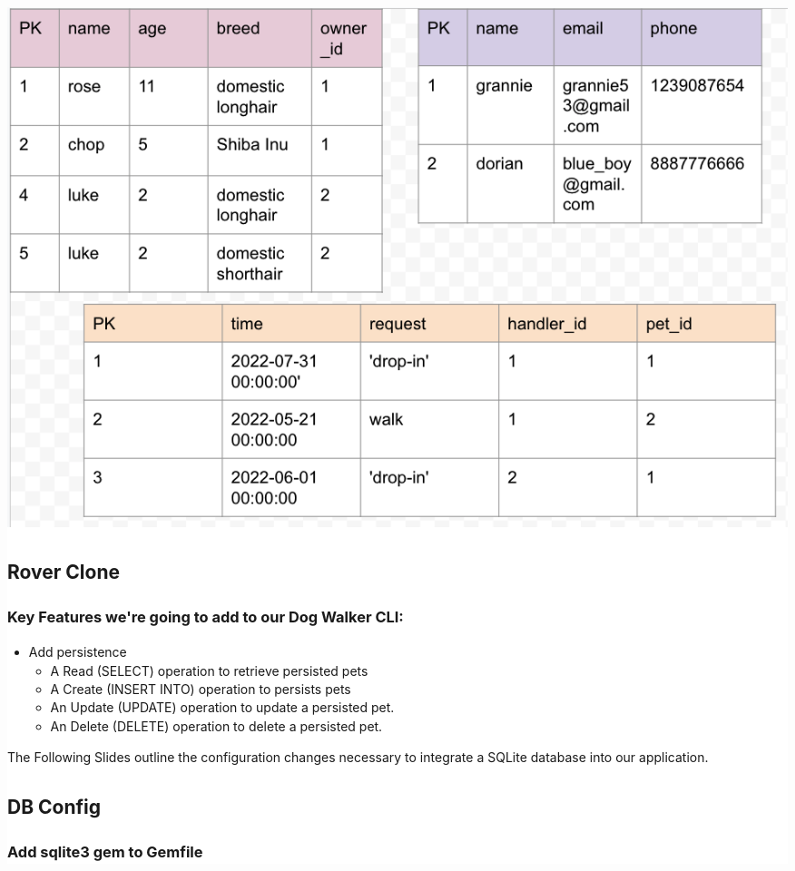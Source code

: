 ![many-to-many](../assets/many-to-many.png)



## Rover Clone

### Key Features we're going to add to our Dog Walker CLI:

- Add persistence
  - A Read (SELECT) operation to retrieve persisted pets
  - A Create (INSERT INTO) operation to persists pets
  - An Update (UPDATE) operation to update a persisted pet.
  - An Delete (DELETE) operation to delete a persisted pet.



The Following Slides outline the configuration changes necessary to integrate a SQLite database into our application.
  



## DB Config

### Add sqlite3 gem to Gemfile
